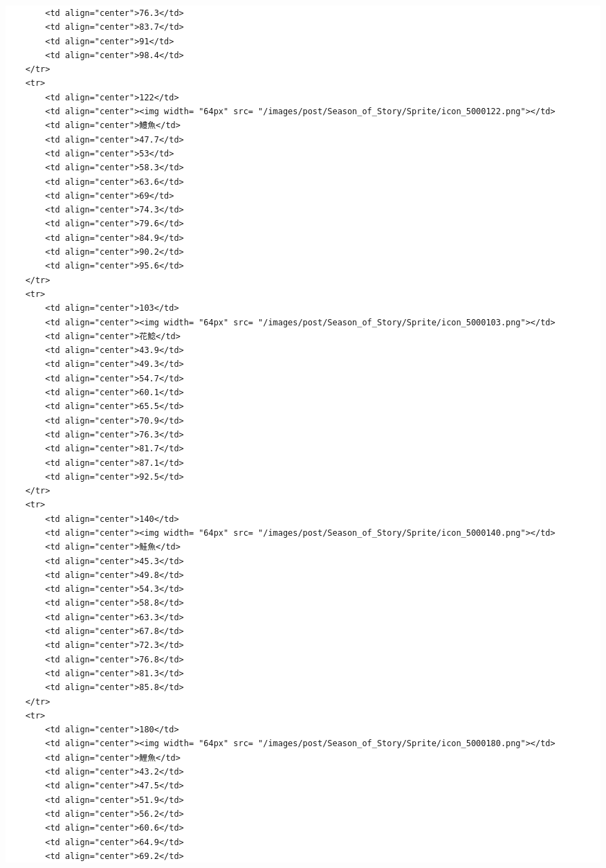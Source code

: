             <td align="center">76.3</td>
            <td align="center">83.7</td>
            <td align="center">91</td>
            <td align="center">98.4</td>
        </tr>
        <tr>
            <td align="center">122</td>
            <td align="center"><img width= "64px" src= "/images/post/Season_of_Story/Sprite/icon_5000122.png"></td>
            <td align="center">鱧魚</td>
            <td align="center">47.7</td>
            <td align="center">53</td>
            <td align="center">58.3</td>
            <td align="center">63.6</td>
            <td align="center">69</td>
            <td align="center">74.3</td>
            <td align="center">79.6</td>
            <td align="center">84.9</td>
            <td align="center">90.2</td>
            <td align="center">95.6</td>
        </tr>
        <tr>
            <td align="center">103</td>
            <td align="center"><img width= "64px" src= "/images/post/Season_of_Story/Sprite/icon_5000103.png"></td>
            <td align="center">花鯰</td>
            <td align="center">43.9</td>
            <td align="center">49.3</td>
            <td align="center">54.7</td>
            <td align="center">60.1</td>
            <td align="center">65.5</td>
            <td align="center">70.9</td>
            <td align="center">76.3</td>
            <td align="center">81.7</td>
            <td align="center">87.1</td>
            <td align="center">92.5</td>
        </tr>
        <tr>
            <td align="center">140</td>
            <td align="center"><img width= "64px" src= "/images/post/Season_of_Story/Sprite/icon_5000140.png"></td>
            <td align="center">鮭魚</td>
            <td align="center">45.3</td>
            <td align="center">49.8</td>
            <td align="center">54.3</td>
            <td align="center">58.8</td>
            <td align="center">63.3</td>
            <td align="center">67.8</td>
            <td align="center">72.3</td>
            <td align="center">76.8</td>
            <td align="center">81.3</td>
            <td align="center">85.8</td>
        </tr>
        <tr>
            <td align="center">180</td>
            <td align="center"><img width= "64px" src= "/images/post/Season_of_Story/Sprite/icon_5000180.png"></td>
            <td align="center">鯉魚</td>
            <td align="center">43.2</td>
            <td align="center">47.5</td>
            <td align="center">51.9</td>
            <td align="center">56.2</td>
            <td align="center">60.6</td>
            <td align="center">64.9</td>
            <td align="center">69.2</td>